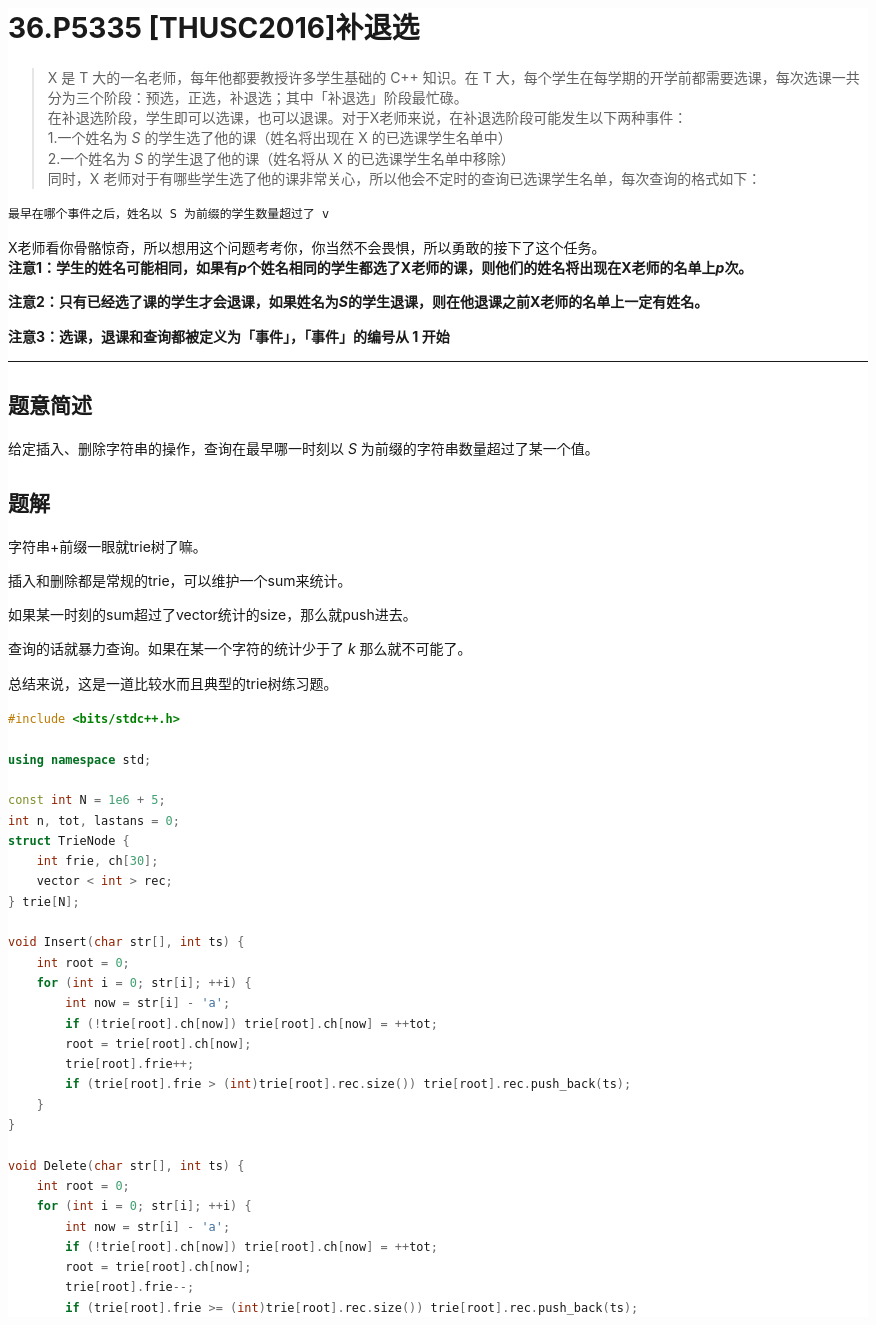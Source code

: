 # 36.P5335 [THUSC2016]补退选

>X 是 T 大的一名老师，每年他都要教授许多学生基础的 C++ 知识。在 T 大，每个学生在每学期的开学前都需要选课，每次选课一共分为三个阶段：预选，正选，补退选；其中「补退选」阶段最忙碌。       
在补退选阶段，学生即可以选课，也可以退课。对于X老师来说，在补退选阶段可能发生以下两种事件：           
1.一个姓名为 $S$ 的学生选了他的课（姓名将出现在 X 的已选课学生名单中）            
2.一个姓名为 $S$ 的学生退了他的课（姓名将从 X 的已选课学生名单中移除）      
同时，X 老师对于有哪些学生选了他的课非常关心，所以他会不定时的查询已选课学生名单，每次查询的格式如下：        
```   
最早在哪个事件之后，姓名以 S 为前缀的学生数量超过了 v
```      
X老师看你骨骼惊奇，所以想用这个问题考考你，你当然不会畏惧，所以勇敢的接下了这个任务。         
**注意1：学生的姓名可能相同，如果有$p$个姓名相同的学生都选了X老师的课，则他们的姓名将出现在X老师的名单上$p$次。**

**注意2：只有已经选了课的学生才会退课，如果姓名为$S$的学生退课，则在他退课之前X老师的名单上一定有姓名。**

**注意3：选课，退课和查询都被定义为「事件」，「事件」的编号从 1 开始**

--------------

## 题意简述

给定插入、删除字符串的操作，查询在最早哪一时刻以 $S$ 为前缀的字符串数量超过了某一个值。

## 题解

字符串+前缀一眼就trie树了嘛。

插入和删除都是常规的trie，可以维护一个sum来统计。

如果某一时刻的sum超过了vector统计的size，那么就push进去。

查询的话就暴力查询。如果在某一个字符的统计少于了 $k$ 那么就不可能了。

总结来说，这是一道比较水而且典型的trie树练习题。

```cpp
#include <bits/stdc++.h>

using namespace std;

const int N = 1e6 + 5;
int n, tot, lastans = 0;
struct TrieNode {
    int frie, ch[30];
    vector < int > rec;
} trie[N];

void Insert(char str[], int ts) {
    int root = 0;
    for (int i = 0; str[i]; ++i) {
        int now = str[i] - 'a';
        if (!trie[root].ch[now]) trie[root].ch[now] = ++tot;
        root = trie[root].ch[now];
        trie[root].frie++;
        if (trie[root].frie > (int)trie[root].rec.size()) trie[root].rec.push_back(ts);
    }
}

void Delete(char str[], int ts) {
    int root = 0;
    for (int i = 0; str[i]; ++i) {
        int now = str[i] - 'a';
        if (!trie[root].ch[now]) trie[root].ch[now] = ++tot;
        root = trie[root].ch[now];
        trie[root].frie--;
        if (trie[root].frie >= (int)trie[root].rec.size()) trie[root].rec.push_back(ts);
```